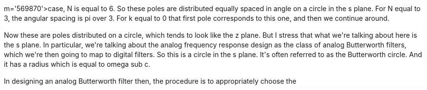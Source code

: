   m='569870'>case,</span> <span m='570300'>N</span> <span m='570350'>is</span>
  <span m='570470'>equal</span> <span m='570710'>to</span> <span
  m='570830'>6.</span> <span m='572930'>So</span> <span m='573430'>these</span>
  <span m='573700'>poles</span> <span m='574870'>are</span> <span
  m='575020'>distributed</span> <span m='576730'>equally</span> <span
  m='577150'>spaced</span> <span m='577580'>in</span> <span
  m='577690'>angle</span> <span m='579100'>on</span> <span m='579250'>a</span>
  <span m='579280'>circle</span> <span m='580270'>in</span> <span
  m='580420'>the</span> <span m='580540'>s</span> <span m='580750'>plane.</span>
  <span m='582070'>For</span> <span m='582250'>N</span> <span
  m='582410'>equal</span> <span m='582590'>to</span> <span m='582780'>3,</span>
  <span m='583060'>the</span> <span m='583180'>angular</span> <span
  m='583540'>spacing</span> <span m='584050'>is</span> <span
  m='584140'>pi</span> <span m='584470'>over</span> <span m='584680'>3.</span>
  <span m='585810'>For</span> <span m='585970'>k</span> <span m='586420'>equal
  to</span> <span m='586540'>0</span> <span m='588040'>that</span> <span
  m='588190'>first</span> <span m='588490'>pole</span> <span
  m='589000'>corresponds</span> <span m='589720'>to</span> <span
  m='589870'>this</span> <span m='590110'>one,</span> <span
  m='590500'>and</span> <span m='590650'>then</span> <span m='590800'>we</span>
  <span m='590890'>continue</span> <span m='591430'>around.</span> </p><p><span
  m='593040'>Now</span> <span m='593490'>these</span> <span
  m='593730'>are</span> <span m='593790'>poles</span> <span
  m='594180'>distributed</span> <span m='594810'>on</span> <span
  m='594930'>a</span> <span m='594990'>circle,</span> <span
  m='596430'>which</span> <span m='596640'>tends</span> <span
  m='597000'>to</span> <span m='597120'>look</span> <span m='597360'>like</span>
  <span m='598740'>the</span> <span m='598860'>z</span> <span
  m='599070'>plane.</span> <span m='599910'>But</span> <span m='600210'>I</span>
  <span m='600330'>stress</span> <span m='600990'>that</span> <span
  m='601710'>what</span> <span m='601890'>we're</span> <span
  m='602010'>talking</span> <span m='602460'>about</span> <span
  m='602940'>here</span> <span m='603360'>is</span> <span m='603630'>the
  s</span> <span m='603960'>plane.</span> <span m='604410'>In</span> <span
  m='604500'>particular,</span> <span m='604920'>we're</span> <span
  m='605040'>talking</span> <span m='605460'>about</span> <span
  m='606330'>the</span> <span m='606600'>analog</span> <span
  m='607290'>frequency</span> <span m='607830'>response</span> <span
  m='609360'>design</span> <span m='609780'>as</span> <span
  m='609990'>the</span> <span m='610080'>class</span> <span m='610470'>of</span>
  <span m='610650'>analog</span> <span m='611220'>Butterworth</span> <span
  m='611760'>filters,</span> <span m='612730'>which</span> <span
  m='612810'>we're</span> <span m='612960'>then</span> <span
  m='613170'>going</span> <span m='613410'>to</span> <span m='613530'>map</span>
  <span m='614040'>to</span> <span m='614340'>digital</span> <span
  m='614730'>filters.</span> <span m='615630'>So</span> <span
  m='616200'>this</span> <span m='616530'>is</span> <span m='616740'>a</span>
  <span m='616800'>circle</span> <span m='617430'>in</span> <span m='617550'>the
  s</span> <span m='617850'>plane.</span> <span m='618840'>It's</span> <span
  m='619230'>often</span> <span m='619590'>referred</span> <span
  m='619950'>to</span> <span m='620130'>as</span> <span m='620250'>the</span>
  <span m='620340'>Butterworth</span> <span m='620910'>circle.</span> <span
  m='621870'>And</span> <span m='622110'>it</span> <span m='622200'>has</span>
  <span m='622410'>a</span> <span m='622470'>radius</span> <span
  m='623310'>which</span> <span m='623700'>is</span> <span
  m='624150'>equal</span> <span m='624570'>to</span> <span
  m='625320'>omega</span> <span m='625800'>sub</span> <span m='626055'>c.</span>
  </p><p><span m='628320'>In</span> <span m='628860'>designing</span> <span
  m='630470'>an</span> <span m='630780'>analog</span> <span
  m='631290'>Butterworth</span> <span m='631800'>filter</span> <span
  m='632550'>then,</span> <span m='633240'>the</span> <span
  m='633330'>procedure</span> <span m='634380'>is</span> <span
  m='635370'>to</span> <span m='636480'>appropriately</span> <span
  m='637830'>choose</span> <span m='638720'>the</span> <span